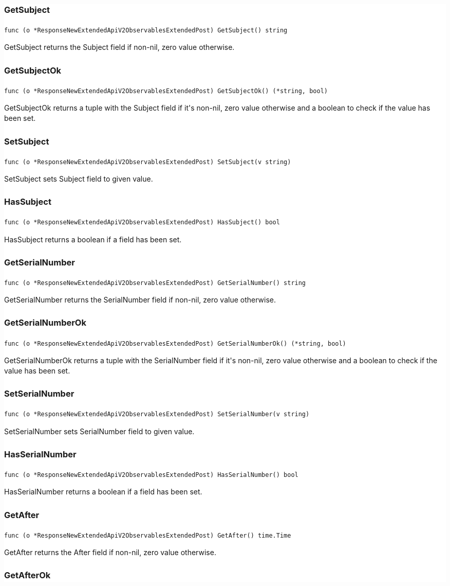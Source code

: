 ### GetSubject

`func (o *ResponseNewExtendedApiV2ObservablesExtendedPost) GetSubject() string`

GetSubject returns the Subject field if non-nil, zero value otherwise.

### GetSubjectOk

`func (o *ResponseNewExtendedApiV2ObservablesExtendedPost) GetSubjectOk() (*string, bool)`

GetSubjectOk returns a tuple with the Subject field if it's non-nil, zero value otherwise
and a boolean to check if the value has been set.

### SetSubject

`func (o *ResponseNewExtendedApiV2ObservablesExtendedPost) SetSubject(v string)`

SetSubject sets Subject field to given value.

### HasSubject

`func (o *ResponseNewExtendedApiV2ObservablesExtendedPost) HasSubject() bool`

HasSubject returns a boolean if a field has been set.

### GetSerialNumber

`func (o *ResponseNewExtendedApiV2ObservablesExtendedPost) GetSerialNumber() string`

GetSerialNumber returns the SerialNumber field if non-nil, zero value otherwise.

### GetSerialNumberOk

`func (o *ResponseNewExtendedApiV2ObservablesExtendedPost) GetSerialNumberOk() (*string, bool)`

GetSerialNumberOk returns a tuple with the SerialNumber field if it's non-nil, zero value otherwise
and a boolean to check if the value has been set.

### SetSerialNumber

`func (o *ResponseNewExtendedApiV2ObservablesExtendedPost) SetSerialNumber(v string)`

SetSerialNumber sets SerialNumber field to given value.

### HasSerialNumber

`func (o *ResponseNewExtendedApiV2ObservablesExtendedPost) HasSerialNumber() bool`

HasSerialNumber returns a boolean if a field has been set.

### GetAfter

`func (o *ResponseNewExtendedApiV2ObservablesExtendedPost) GetAfter() time.Time`

GetAfter returns the After field if non-nil, zero value otherwise.

### GetAfterOk
